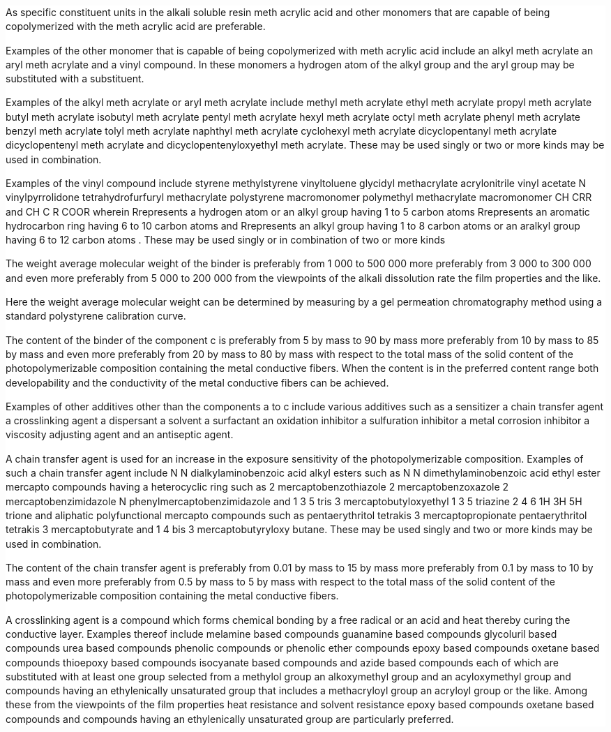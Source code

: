 As specific constituent units in the alkali soluble resin meth acrylic acid and other monomers that are capable of being copolymerized with the meth acrylic acid are preferable.

Examples of the other monomer that is capable of being copolymerized with meth acrylic acid include an alkyl meth acrylate an aryl meth acrylate and a vinyl compound. In these monomers a hydrogen atom of the alkyl group and the aryl group may be substituted with a substituent.

Examples of the alkyl meth acrylate or aryl meth acrylate include methyl meth acrylate ethyl meth acrylate propyl meth acrylate butyl meth acrylate isobutyl meth acrylate pentyl meth acrylate hexyl meth acrylate octyl meth acrylate phenyl meth acrylate benzyl meth acrylate tolyl meth acrylate naphthyl meth acrylate cyclohexyl meth acrylate dicyclopentanyl meth acrylate dicyclopentenyl meth acrylate and dicyclopentenyloxyethyl meth acrylate. These may be used singly or two or more kinds may be used in combination.

Examples of the vinyl compound include styrene methylstyrene vinyltoluene glycidyl methacrylate acrylonitrile vinyl acetate N vinylpyrrolidone tetrahydrofurfuryl methacrylate polystyrene macromonomer polymethyl methacrylate macromonomer CH CRR and CH C R COOR wherein Rrepresents a hydrogen atom or an alkyl group having 1 to 5 carbon atoms Rrepresents an aromatic hydrocarbon ring having 6 to 10 carbon atoms and Rrepresents an alkyl group having 1 to 8 carbon atoms or an aralkyl group having 6 to 12 carbon atoms . These may be used singly or in combination of two or more kinds

The weight average molecular weight of the binder is preferably from 1 000 to 500 000 more preferably from 3 000 to 300 000 and even more preferably from 5 000 to 200 000 from the viewpoints of the alkali dissolution rate the film properties and the like.

Here the weight average molecular weight can be determined by measuring by a gel permeation chromatography method using a standard polystyrene calibration curve.

The content of the binder of the component c is preferably from 5 by mass to 90 by mass more preferably from 10 by mass to 85 by mass and even more preferably from 20 by mass to 80 by mass with respect to the total mass of the solid content of the photopolymerizable composition containing the metal conductive fibers. When the content is in the preferred content range both developability and the conductivity of the metal conductive fibers can be achieved.

Examples of other additives other than the components a to c include various additives such as a sensitizer a chain transfer agent a crosslinking agent a dispersant a solvent a surfactant an oxidation inhibitor a sulfuration inhibitor a metal corrosion inhibitor a viscosity adjusting agent and an antiseptic agent.

A chain transfer agent is used for an increase in the exposure sensitivity of the photopolymerizable composition. Examples of such a chain transfer agent include N N dialkylaminobenzoic acid alkyl esters such as N N dimethylaminobenzoic acid ethyl ester mercapto compounds having a heterocyclic ring such as 2 mercaptobenzothiazole 2 mercaptobenzoxazole 2 mercaptobenzimidazole N phenylmercaptobenzimidazole and 1 3 5 tris 3 mercaptobutyloxyethyl 1 3 5 triazine 2 4 6 1H 3H 5H trione and aliphatic polyfunctional mercapto compounds such as pentaerythritol tetrakis 3 mercaptopropionate pentaerythritol tetrakis 3 mercaptobutyrate and 1 4 bis 3 mercaptobutyryloxy butane. These may be used singly and two or more kinds may be used in combination.

The content of the chain transfer agent is preferably from 0.01 by mass to 15 by mass more preferably from 0.1 by mass to 10 by mass and even more preferably from 0.5 by mass to 5 by mass with respect to the total mass of the solid content of the photopolymerizable composition containing the metal conductive fibers.

A crosslinking agent is a compound which forms chemical bonding by a free radical or an acid and heat thereby curing the conductive layer. Examples thereof include melamine based compounds guanamine based compounds glycoluril based compounds urea based compounds phenolic compounds or phenolic ether compounds epoxy based compounds oxetane based compounds thioepoxy based compounds isocyanate based compounds and azide based compounds each of which are substituted with at least one group selected from a methylol group an alkoxymethyl group and an acyloxymethyl group and compounds having an ethylenically unsaturated group that includes a methacryloyl group an acryloyl group or the like. Among these from the viewpoints of the film properties heat resistance and solvent resistance epoxy based compounds oxetane based compounds and compounds having an ethylenically unsaturated group are particularly preferred.
